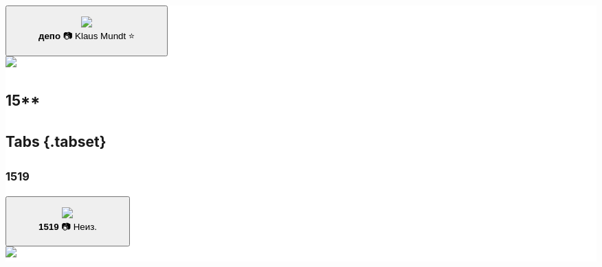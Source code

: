 <div class="dropdown"><button class="imgbtn"><figure><img src="https://drive.google.com/uc?id=1MANJ9eoV6UvaDg0YZSaFrol7wB1IKceW" height="200px"><figcaption><b>депо</b> 📷 Klaus Mundt ⭐</figcaption></figure></button><div class="dropdown-content"><img src="https://drive.google.com/uc?id=1MANJ9eoV6UvaDg0YZSaFrol7wB1IKceW" width="100%"></div></div>

## 15**
## Tabs {.tabset}

### 1519
  
<div class="dropdown"><button class="imgbtn"><figure><img src="https://lh3.googleusercontent.com/u/1/drive-viewer/AFGJ81pj7k8IOTpvoWbM1PwdMBy6mckvF9EYYriiHYiu-OyFw8ik67GLE832o1rhJVuwh469ds4wtX3ycHlOBMVxiXe-e5I3gA=w1920-h853" height="200px"><figcaption><b>1519</b> 📷 Неиз.</figcaption></figure></button><div class="dropdown-content"><img src="https://lh3.googleusercontent.com/u/1/drive-viewer/AFGJ81pj7k8IOTpvoWbM1PwdMBy6mckvF9EYYriiHYiu-OyFw8ik67GLE832o1rhJVuwh469ds4wtX3ycHlOBMVxiXe-e5I3gA=w1920-h853" width="100%"></div></div>